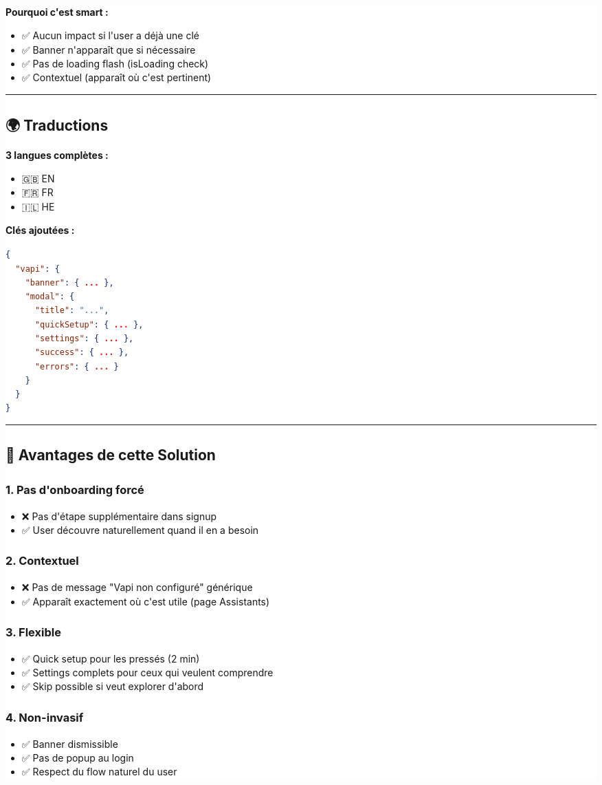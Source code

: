 **Pourquoi c'est smart :**
- ✅ Aucun impact si l'user a déjà une clé
- ✅ Banner n'apparaît que si nécessaire
- ✅ Pas de loading flash (isLoading check)
- ✅ Contextuel (apparaît où c'est pertinent)

---

## 🌍 Traductions

**3 langues complètes :**
- 🇬🇧 EN
- 🇫🇷 FR
- 🇮🇱 HE

**Clés ajoutées :**
```json
{
  "vapi": {
    "banner": { ... },
    "modal": {
      "title": "...",
      "quickSetup": { ... },
      "settings": { ... },
      "success": { ... },
      "errors": { ... }
    }
  }
}
```

---

## 🎯 Avantages de cette Solution

### 1. **Pas d'onboarding forcé**
- ❌ Pas d'étape supplémentaire dans signup
- ✅ User découvre naturellement quand il en a besoin

### 2. **Contextuel**
- ❌ Pas de message "Vapi non configuré" générique
- ✅ Apparaît exactement où c'est utile (page Assistants)

### 3. **Flexible**
- ✅ Quick setup pour les pressés (2 min)
- ✅ Settings complets pour ceux qui veulent comprendre
- ✅ Skip possible si veut explorer d'abord

### 4. **Non-invasif**
- ✅ Banner dismissible
- ✅ Pas de popup au login
- ✅ Respect du flow naturel du user
